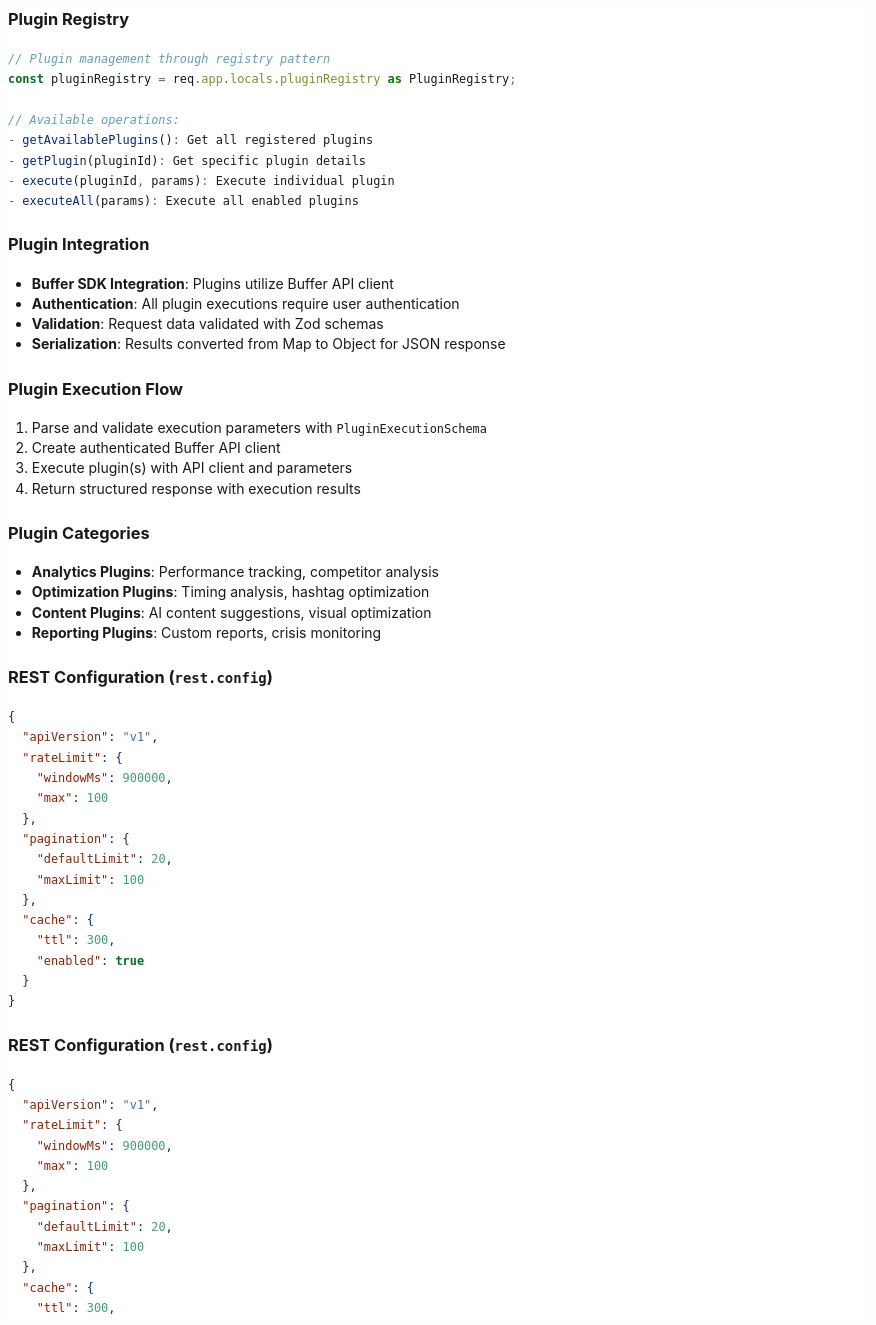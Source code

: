 ### Plugin Registry
```typescript
// Plugin management through registry pattern
const pluginRegistry = req.app.locals.pluginRegistry as PluginRegistry;

// Available operations:
- getAvailablePlugins(): Get all registered plugins
- getPlugin(pluginId): Get specific plugin details  
- execute(pluginId, params): Execute individual plugin
- executeAll(params): Execute all enabled plugins
```

### Plugin Integration
- **Buffer SDK Integration**: Plugins utilize Buffer API client
- **Authentication**: All plugin executions require user authentication
- **Validation**: Request data validated with Zod schemas
- **Serialization**: Results converted from Map to Object for JSON response

### Plugin Execution Flow
1. Parse and validate execution parameters with `PluginExecutionSchema`
2. Create authenticated Buffer API client
3. Execute plugin(s) with API client and parameters
4. Return structured response with execution results

### Plugin Categories
- **Analytics Plugins**: Performance tracking, competitor analysis
- **Optimization Plugins**: Timing analysis, hashtag optimization
- **Content Plugins**: AI content suggestions, visual optimization
- **Reporting Plugins**: Custom reports, crisis monitoring

### REST Configuration (`rest.config`)
```json
{
  "apiVersion": "v1",
  "rateLimit": {
    "windowMs": 900000,
    "max": 100
  },
  "pagination": {
    "defaultLimit": 20,
    "maxLimit": 100
  },
  "cache": {
    "ttl": 300,
    "enabled": true
  }
}
```

### REST Configuration (`rest.config`)
```json
{
  "apiVersion": "v1",
  "rateLimit": {
    "windowMs": 900000,
    "max": 100
  },
  "pagination": {
    "defaultLimit": 20,
    "maxLimit": 100
  },
  "cache": {
    "ttl": 300,
```